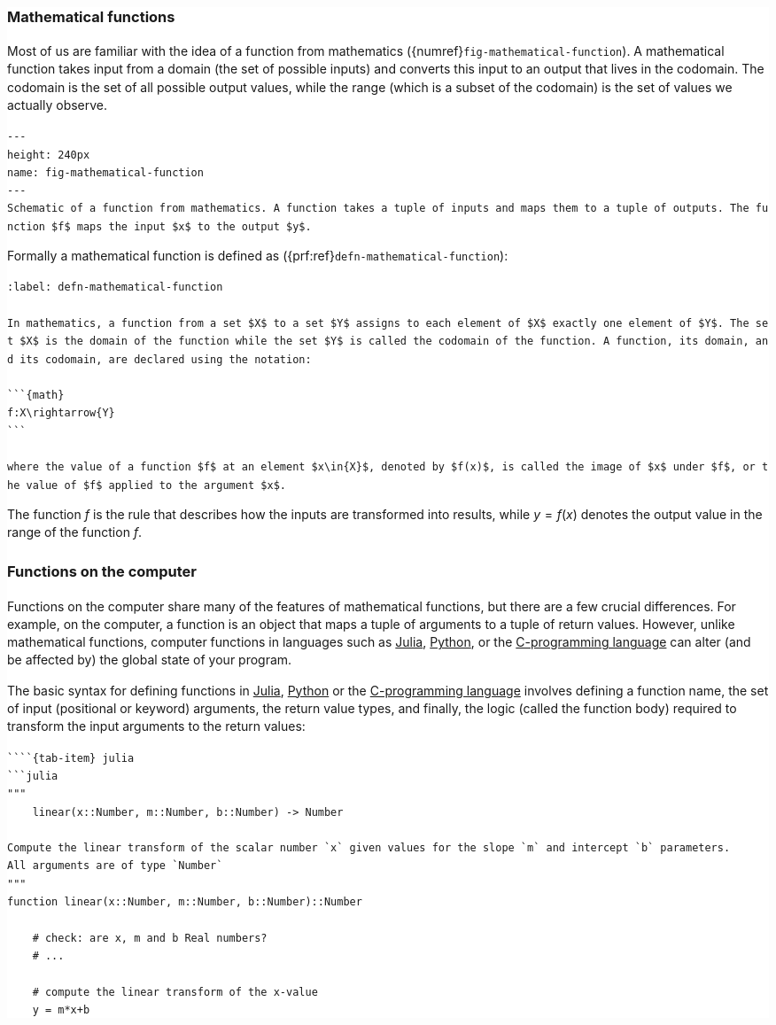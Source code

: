 ### Mathematical functions
Most of us are familiar with the idea of a function from mathematics ({numref}`fig-mathematical-function`). A mathematical function takes input from a domain (the set of possible inputs) and converts this input to an output that lives in the codomain. The codomain is the set of all possible output values, while the range (which is a subset of the codomain) is the set of values we actually observe. 

```{figure} ./figs/Fig-Mathematical-Function.png
---
height: 240px
name: fig-mathematical-function
---
Schematic of a function from mathematics. A function takes a tuple of inputs and maps them to a tuple of outputs. The function $f$ maps the input $x$ to the output $y$.
```

Formally a mathematical function is defined as ({prf:ref}`defn-mathematical-function`):

````{prf:definition} Mathematical function
:label: defn-mathematical-function

In mathematics, a function from a set $X$ to a set $Y$ assigns to each element of $X$ exactly one element of $Y$. The set $X$ is the domain of the function while the set $Y$ is called the codomain of the function. A function, its domain, and its codomain, are declared using the notation:

```{math}
f:X\rightarrow{Y}
```

where the value of a function $f$ at an element $x\in{X}$, denoted by $f(x)$, is called the image of $x$ under $f$, or the value of $f$ applied to the argument $x$.
````

The function $f$ is the rule that describes how the inputs are transformed into results, while $y = f(x)$ denotes the output value in the range of the function $f$.


### Functions on the computer
Functions on the computer share many of the features of mathematical functions, but there are a few crucial differences. For example, on the computer, a function is an object that maps a tuple of arguments to a tuple of return values. However, unlike mathematical functions, computer functions in languages such as [Julia](https://docs.julialang.org), [Python](https://www.python.org), or the [C-programming language](https://en.wikipedia.org/wiki/C_(programming_language)) can alter (and be affected by) the global state of your program.

The basic syntax for defining functions in [Julia](https://docs.julialang.org), [Python](https://www.python.org) or the [C-programming language](https://en.wikipedia.org/wiki/C_(programming_language)) involves defining a function name, the set of input (positional or keyword) arguments, the return value types, and finally, the logic (called the function body) required to transform the input arguments to the return values:

`````{tab-set}
````{tab-item} julia
```julia
"""
    linear(x::Number, m::Number, b::Number) -> Number

Compute the linear transform of the scalar number `x` given values for the slope `m` and intercept `b` parameters. 
All arguments are of type `Number`
"""
function linear(x::Number, m::Number, b::Number)::Number
    
    # check: are x, m and b Real numbers?
    # ...

    # compute the linear transform of the x-value
    y = m*x+b
`````